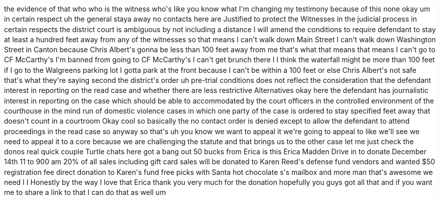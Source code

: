 the evidence of that who who is the
witness who's like you know what I'm
changing my testimony because of this
none okay um in certain respect uh the
general staya away no contacts here are
Justified to protect the Witnesses in
the judicial process
in certain respects the district court
is ambiguous by not including a
distance I will amend the conditions to
require defendant to stay at least a
hundred feet away from any of the
witnesses so that means I can't walk
down Main Street I can't walk down
Washington Street in Canton because
Chris Albert's gonna be less than 100
feet away from me that's what that means
that means I can't go to CF McCarthy's
I'm banned from going to CF
McCarthy's I can't get brunch there
I I think the waterfall might be more
than 100 feet if I go to the Walgreens
parking lot I gotta park at the front
because I can't be within a 100 feet or
else Chris Albert's not
safe that's what they're saying second
the district's order uh pre-trial
conditions does not reflect the
consideration that the
defendant interest in reporting on the
read case and whether there are less
restrictive Alternatives okay here the
defendant has journalistic interest in
reporting on the case which should be
able to accommodated by the court
officers in the controlled environment
of the courthouse in the mind run of
domestic violence cases in which one
party of the case is ordered to stay
specified feet away that doesn't count
in a courtroom Okay cool so basically
the no contact order is
denied except to allow the defendant to
attend proceedings in the read case so
anyway so that's uh you know we want to
appeal it we're going to appeal to like
we'll see we need to appeal it to a core
because we are challenging the statute
and that brings us to the other case let
me just check the donos real quick
couple Turtle chats here got a bang out
50 bucks from Erica is this Erica Madden
Drive in to donate December 14th 11 to
900 am 20% of all sales including gift
card sales will be donated to Karen
Reed's defense fund vendors and wanted
$50 registration fee direct donation to
Karen's fund free picks with Santa hot
chocolate s's mailbox and more man
that's awesome we need I I Honestly by
the way I love that Erica thank you very
much for the donation hopefully you guys
got all that and if you want me to share
a link to that I can do that as well um
